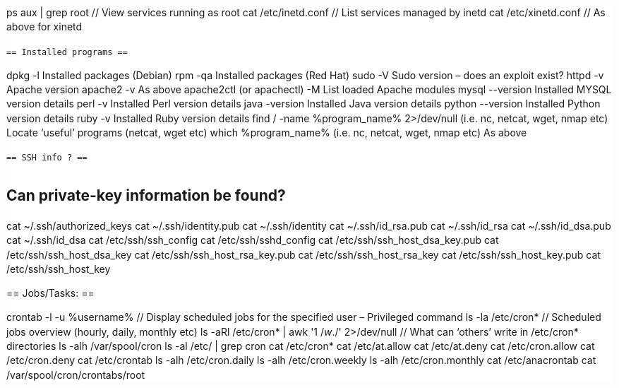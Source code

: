 ps aux | grep root  // View services running as root
cat /etc/inetd.conf  // List services managed by inetd
cat /etc/xinetd.conf // As above for xinetd


    == Installed programs == 
dpkg -l Installed packages (Debian)
rpm -qa Installed packages (Red Hat)
sudo -V Sudo version – does an exploit exist?
httpd -v Apache version
apache2 -v As above
apache2ctl (or apachectl) -M List loaded Apache modules
mysql --version Installed MYSQL version details
perl -v Installed Perl version details
java -version Installed Java version details
python --version Installed Python version details
ruby -v Installed Ruby version details
find / -name %program_name% 2>/dev/null (i.e. nc, netcat, wget, nmap etc) Locate ‘useful’ programs (netcat, wget etc)
which %program_name% (i.e. nc, netcat, wget, nmap etc) As above

    == SSH info ? ==
## Can private-key information be found? 
cat ~/.ssh/authorized_keys
cat ~/.ssh/identity.pub
cat ~/.ssh/identity
cat ~/.ssh/id_rsa.pub
cat ~/.ssh/id_rsa
cat ~/.ssh/id_dsa.pub
cat ~/.ssh/id_dsa
cat /etc/ssh/ssh_config
cat /etc/ssh/sshd_config
cat /etc/ssh/ssh_host_dsa_key.pub
cat /etc/ssh/ssh_host_dsa_key
cat /etc/ssh/ssh_host_rsa_key.pub
cat /etc/ssh/ssh_host_rsa_key
cat /etc/ssh/ssh_host_key.pub
cat /etc/ssh/ssh_host_key


  == Jobs/Tasks: ==

crontab -l -u %username% // Display scheduled jobs for the specified user – Privileged command
ls -la /etc/cron* // Scheduled jobs overview (hourly, daily, monthly etc)
ls -aRl /etc/cron* | awk '$1 ~ /w.$/' 2>/dev/null // What can ‘others’ write in /etc/cron* directories
ls -alh /var/spool/cron
ls -al /etc/ | grep cron
cat /etc/cron*
cat /etc/at.allow
cat /etc/at.deny
cat /etc/cron.allow
cat /etc/cron.deny
cat /etc/crontab
ls -alh  /etc/cron.daily
ls -alh  /etc/cron.weekly
ls -alh  /etc/cron.monthly
cat /etc/anacrontab
cat /var/spool/cron/crontabs/root
